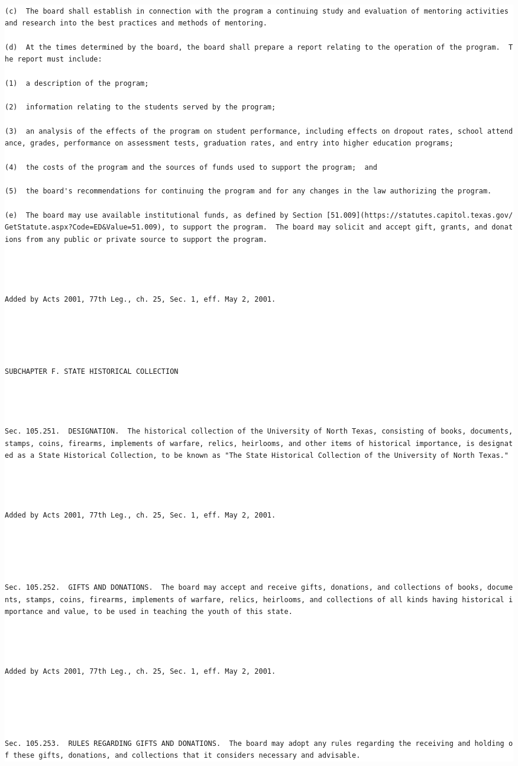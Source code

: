     (c)  The board shall establish in connection with the program a continuing study and evaluation of mentoring activities and research into the best practices and methods of mentoring.
    
    (d)  At the times determined by the board, the board shall prepare a report relating to the operation of the program.  The report must include:
    
    (1)  a description of the program;
    
    (2)  information relating to the students served by the program;
    
    (3)  an analysis of the effects of the program on student performance, including effects on dropout rates, school attendance, grades, performance on assessment tests, graduation rates, and entry into higher education programs;
    
    (4)  the costs of the program and the sources of funds used to support the program;  and
    
    (5)  the board's recommendations for continuing the program and for any changes in the law authorizing the program.
    
    (e)  The board may use available institutional funds, as defined by Section [51.009](https://statutes.capitol.texas.gov/GetStatute.aspx?Code=ED&Value=51.009), to support the program.  The board may solicit and accept gift, grants, and donations from any public or private source to support the program.
    
    
    
    
    Added by Acts 2001, 77th Leg., ch. 25, Sec. 1, eff. May 2, 2001.
    
    
    
    
    
    SUBCHAPTER F. STATE HISTORICAL COLLECTION
    
      
    
    
    Sec. 105.251.  DESIGNATION.  The historical collection of the University of North Texas, consisting of books, documents, stamps, coins, firearms, implements of warfare, relics, heirlooms, and other items of historical importance, is designated as a State Historical Collection, to be known as "The State Historical Collection of the University of North Texas."
    
    
    
    
    Added by Acts 2001, 77th Leg., ch. 25, Sec. 1, eff. May 2, 2001.
    
    
    
    
    
    Sec. 105.252.  GIFTS AND DONATIONS.  The board may accept and receive gifts, donations, and collections of books, documents, stamps, coins, firearms, implements of warfare, relics, heirlooms, and collections of all kinds having historical importance and value, to be used in teaching the youth of this state.
    
    
    
    
    Added by Acts 2001, 77th Leg., ch. 25, Sec. 1, eff. May 2, 2001.
    
    
    
    
    
    Sec. 105.253.  RULES REGARDING GIFTS AND DONATIONS.  The board may adopt any rules regarding the receiving and holding of these gifts, donations, and collections that it considers necessary and advisable.
    